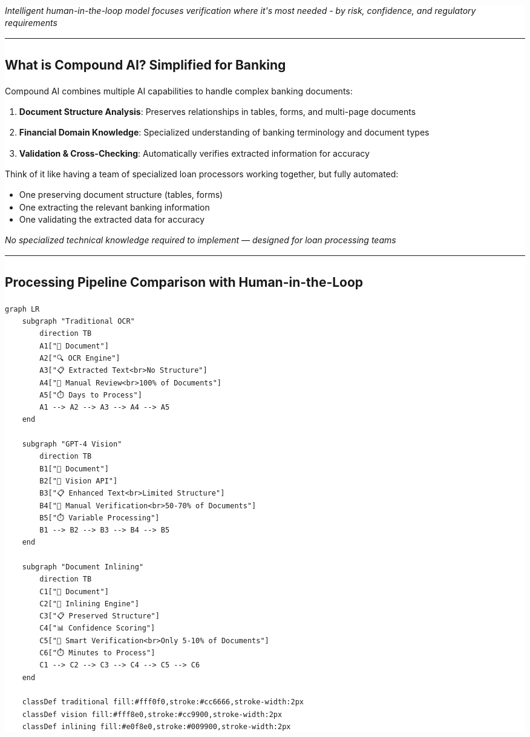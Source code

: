 *Intelligent human-in-the-loop model focuses verification where it's most needed - by risk, confidence, and regulatory requirements*

---

## What is Compound AI? Simplified for Banking

Compound AI combines multiple AI capabilities to handle complex banking documents:

1. **Document Structure Analysis**: Preserves relationships in tables, forms, and multi-page documents

2. **Financial Domain Knowledge**: Specialized understanding of banking terminology and document types

3. **Validation & Cross-Checking**: Automatically verifies extracted information for accuracy

Think of it like having a team of specialized loan processors working together, but fully automated:
- One preserving document structure (tables, forms)
- One extracting the relevant banking information
- One validating the extracted data for accuracy

*No specialized technical knowledge required to implement — designed for loan processing teams*

---

## Processing Pipeline Comparison with Human-in-the-Loop

```mermaid
graph LR
    subgraph "Traditional OCR"
        direction TB
        A1["📄 Document"]
        A2["🔍 OCR Engine"]
        A3["📋 Extracted Text<br>No Structure"]
        A4["👤 Manual Review<br>100% of Documents"]
        A5["⏱️ Days to Process"]
        A1 --> A2 --> A3 --> A4 --> A5
    end
    
    subgraph "GPT-4 Vision"
        direction TB
        B1["📄 Document"]
        B2["🤖 Vision API"]
        B3["📋 Enhanced Text<br>Limited Structure"]
        B4["👤 Manual Verification<br>50-70% of Documents"]
        B5["⏱️ Variable Processing"]
        B1 --> B2 --> B3 --> B4 --> B5
    end
    
    subgraph "Document Inlining"
        direction TB
        C1["📄 Document"]
        C2["🌉 Inlining Engine"]
        C3["📋 Preserved Structure"]
        C4["📊 Confidence Scoring"]
        C5["👤 Smart Verification<br>Only 5-10% of Documents"]
        C6["⏱️ Minutes to Process"]
        C1 --> C2 --> C3 --> C4 --> C5 --> C6
    end

    classDef traditional fill:#fff0f0,stroke:#cc6666,stroke-width:2px
    classDef vision fill:#fff8e0,stroke:#cc9900,stroke-width:2px
    classDef inlining fill:#e0f8e0,stroke:#009900,stroke-width:2px

```
